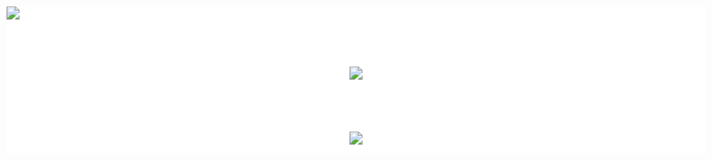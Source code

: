 <img src="https://github.com/GabrieleAlmeida/twitter_clone/blob/main/imagens/inscrevase.png"
    height="100%">
    
</h1>

<h1 align="center">

<img src="https://github.com/GabrieleAlmeida/twitter_clone/blob/main/imagens/home.png"
    height="100%">
    
</h1>

<h1 align="center">

<img src="https://github.com/GabrieleAlmeida/twitter_clone/blob/main/imagens/procurar_pessoas.png"
    height="100%">
    
</h1>
